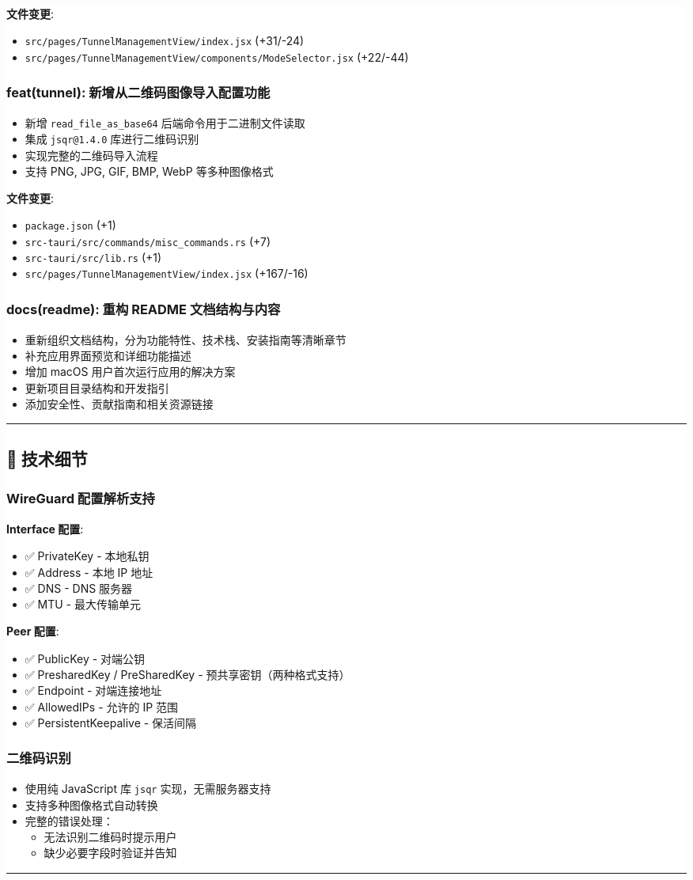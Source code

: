 **文件变更**:
- `src/pages/TunnelManagementView/index.jsx` (+31/-24)
- `src/pages/TunnelManagementView/components/ModeSelector.jsx` (+22/-44)

### feat(tunnel): 新增从二维码图像导入配置功能
- 新增 `read_file_as_base64` 后端命令用于二进制文件读取
- 集成 `jsqr@1.4.0` 库进行二维码识别
- 实现完整的二维码导入流程
- 支持 PNG, JPG, GIF, BMP, WebP 等多种图像格式

**文件变更**:
- `package.json` (+1)
- `src-tauri/src/commands/misc_commands.rs` (+7)
- `src-tauri/src/lib.rs` (+1)
- `src/pages/TunnelManagementView/index.jsx` (+167/-16)

### docs(readme): 重构 README 文档结构与内容
- 重新组织文档结构，分为功能特性、技术栈、安装指南等清晰章节
- 补充应用界面预览和详细功能描述
- 增加 macOS 用户首次运行应用的解决方案
- 更新项目目录结构和开发指引
- 添加安全性、贡献指南和相关资源链接

---

## 🔧 技术细节

### WireGuard 配置解析支持

**Interface 配置**:
- ✅ PrivateKey - 本地私钥
- ✅ Address - 本地 IP 地址
- ✅ DNS - DNS 服务器
- ✅ MTU - 最大传输单元

**Peer 配置**:
- ✅ PublicKey - 对端公钥
- ✅ PresharedKey / PreSharedKey - 预共享密钥（两种格式支持）
- ✅ Endpoint - 对端连接地址
- ✅ AllowedIPs - 允许的 IP 范围
- ✅ PersistentKeepalive - 保活间隔

### 二维码识别

- 使用纯 JavaScript 库 `jsqr` 实现，无需服务器支持
- 支持多种图像格式自动转换
- 完整的错误处理：
  - 无法识别二维码时提示用户
  - 缺少必要字段时验证并告知

---
